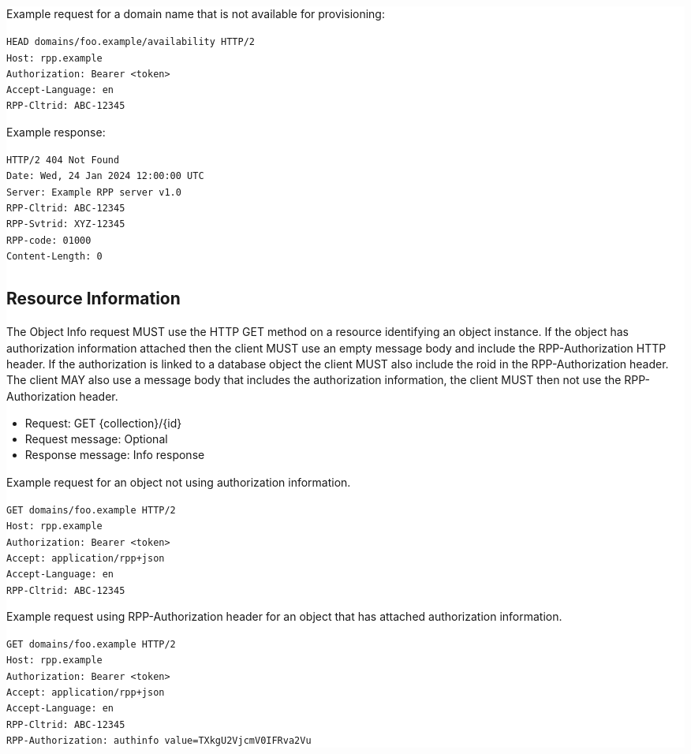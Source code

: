 Example request for a domain name that is not available for provisioning:

```http
HEAD domains/foo.example/availability HTTP/2
Host: rpp.example
Authorization: Bearer <token>
Accept-Language: en
RPP-Cltrid: ABC-12345

```

Example response:

```http
HTTP/2 404 Not Found
Date: Wed, 24 Jan 2024 12:00:00 UTC
Server: Example RPP server v1.0
RPP-Cltrid: ABC-12345
RPP-Svtrid: XYZ-12345
RPP-code: 01000
Content-Length: 0

```

## Resource Information

The Object Info request MUST use the HTTP GET method on a resource identifying an object instance. If the object has authorization information attached then the client MUST use an empty message body and include the RPP-Authorization HTTP header. If the authorization is linked to a database object the client MUST also include the roid in the RPP-Authorization header. The client MAY also use a message body that includes the authorization information, the client MUST then not use the RPP-Authorization header.

- Request: GET {collection}/{id}
- Request message: Optional
- Response message: Info response

Example request for an object not using authorization information.

```http
GET domains/foo.example HTTP/2
Host: rpp.example
Authorization: Bearer <token>
Accept: application/rpp+json
Accept-Language: en
RPP-Cltrid: ABC-12345

```

Example request using RPP-Authorization header for an object that has attached authorization information.

```http
GET domains/foo.example HTTP/2
Host: rpp.example
Authorization: Bearer <token>
Accept: application/rpp+json
Accept-Language: en
RPP-Cltrid: ABC-12345
RPP-Authorization: authinfo value=TXkgU2VjcmV0IFRva2Vu

```
